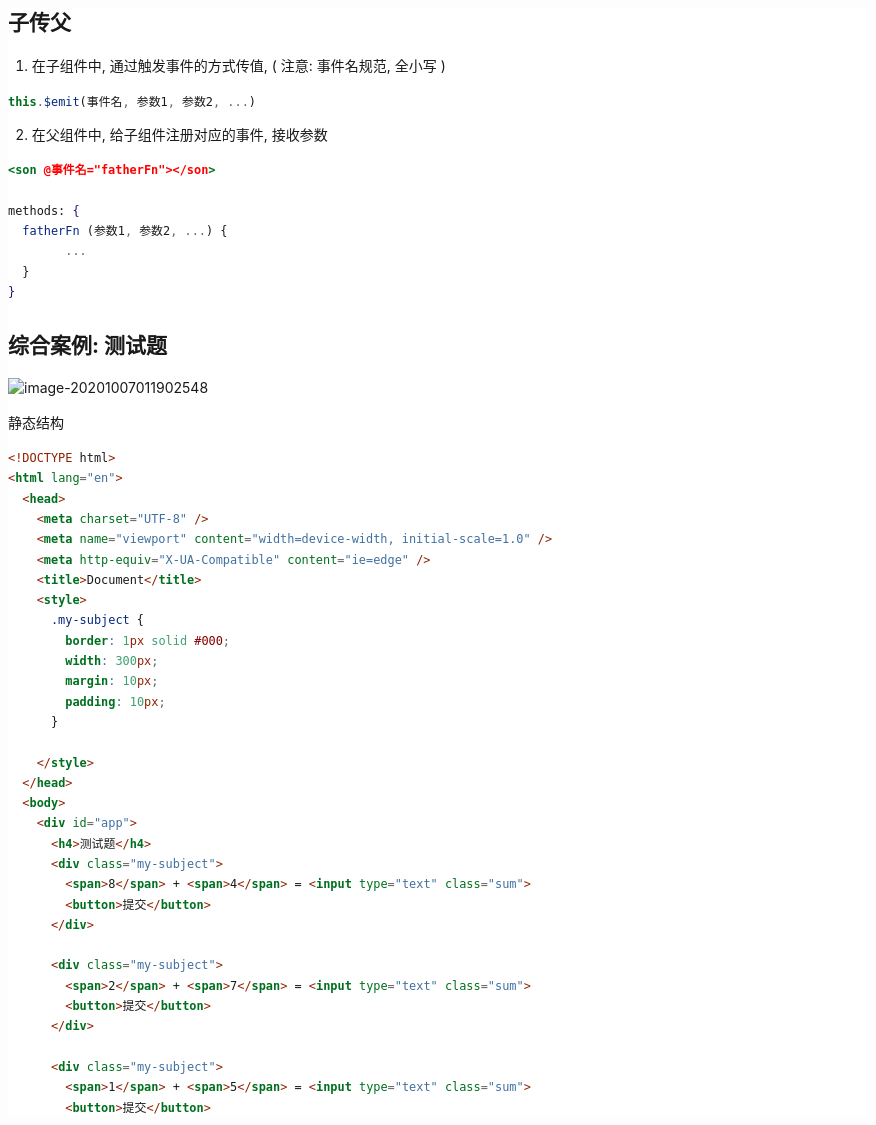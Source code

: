 



## 子传父

1. 在子组件中, 通过触发事件的方式传值,   ( 注意: 事件名规范, 全小写 )

```js
this.$emit(事件名, 参数1, 参数2, ...)
```

2. 在父组件中, 给子组件注册对应的事件, 接收参数

```jsx
<son @事件名="fatherFn"></son>

methods: {
  fatherFn (参数1, 参数2, ...) {
		...
  }
}
```







## 综合案例: 测试题

![image-20201007011902548](asset/image-20201007011902548.png)

静态结构

```html
<!DOCTYPE html>
<html lang="en">
  <head>
    <meta charset="UTF-8" />
    <meta name="viewport" content="width=device-width, initial-scale=1.0" />
    <meta http-equiv="X-UA-Compatible" content="ie=edge" />
    <title>Document</title>
    <style>
      .my-subject {
        border: 1px solid #000;
        width: 300px;
        margin: 10px;
        padding: 10px;
      }

    </style>
  </head>
  <body>
    <div id="app">
      <h4>测试题</h4>
      <div class="my-subject">
        <span>8</span> + <span>4</span> = <input type="text" class="sum">
        <button>提交</button>
      </div>
      
      <div class="my-subject">
        <span>2</span> + <span>7</span> = <input type="text" class="sum">
        <button>提交</button>
      </div>
      
      <div class="my-subject">
        <span>1</span> + <span>5</span> = <input type="text" class="sum">
        <button>提交</button>
```